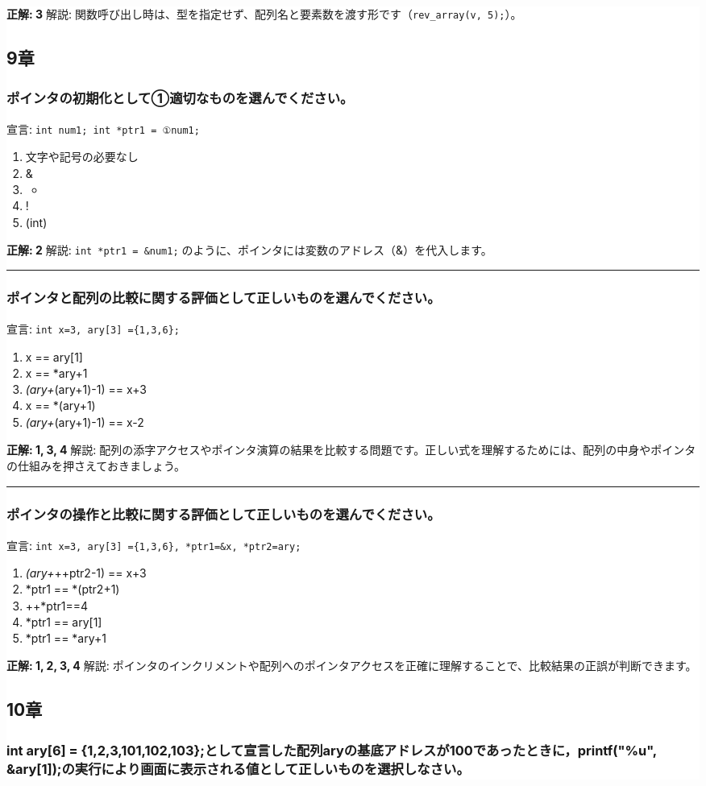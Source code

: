 **正解: 3**
解説: 関数呼び出し時は、型を指定せず、配列名と要素数を渡す形です（`rev_array(v, 5);`）。


## 9章
### ポインタの初期化として①適切なものを選んでください。

宣言: `int num1; int *ptr1 = ①num1;`

1. 文字や記号の必要なし
2. &
3. *
4. !
5. (int)

**正解: 2**
解説: `int *ptr1 = &num1;` のように、ポインタには変数のアドレス（&）を代入します。

---

### ポインタと配列の比較に関する評価として正しいものを選んでください。

宣言: `int x=3, ary[3] ={1,3,6};`

1. x == ary\[1]
2. x == \*ary+1
3. *(ary+*(ary+1)-1) == x+3
4. x == \*(ary+1)
5. *(ary+*(ary+1)-1) == x-2

**正解: 1, 3, 4**
解説: 配列の添字アクセスやポインタ演算の結果を比較する問題です。正しい式を理解するためには、配列の中身やポインタの仕組みを押さえておきましょう。

---

### ポインタの操作と比較に関する評価として正しいものを選んでください。

宣言: `int x=3, ary[3] ={1,3,6}, *ptr1=&x, *ptr2=ary;`

1. *(ary+*++ptr2-1) == x+3
2. \*ptr1 == \*(ptr2+1)
3. ++\*ptr1==4
4. \*ptr1 == ary\[1]
5. \*ptr1 == \*ary+1

**正解: 1, 2, 3, 4**
解説: ポインタのインクリメントや配列へのポインタアクセスを正確に理解することで、比較結果の正誤が判断できます。

## 10章
### int ary\[6] = {1,2,3,101,102,103};として宣言した配列aryの基底アドレスが100であったときに，printf("%u", \&ary\[1]);の実行により画面に表示される値として正しいものを選択しなさい。
